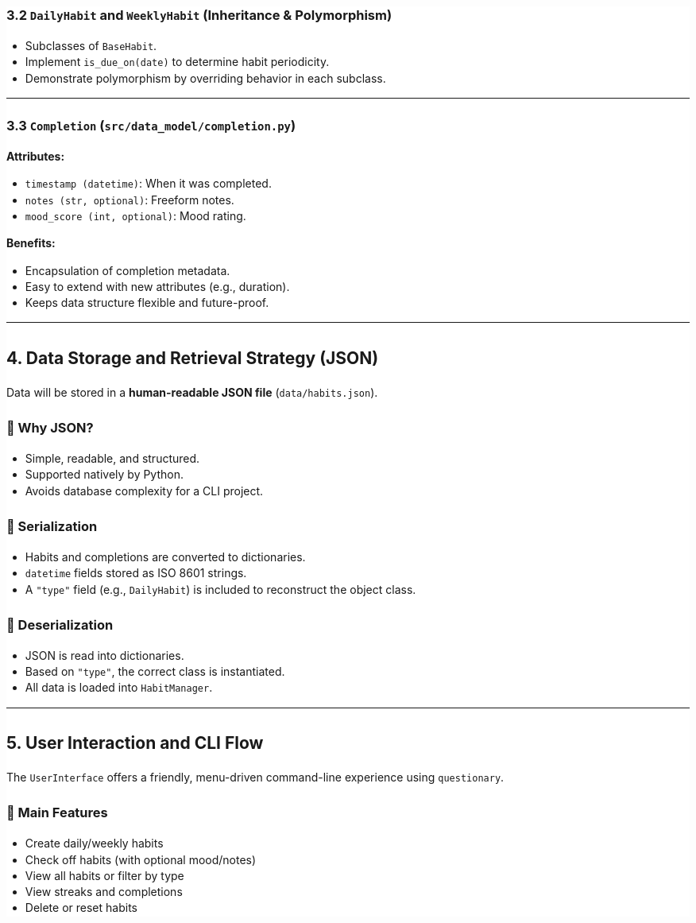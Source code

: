 
### 3.2 `DailyHabit` and `WeeklyHabit` (Inheritance & Polymorphism)

- Subclasses of `BaseHabit`.
- Implement `is_due_on(date)` to determine habit periodicity.
- Demonstrate polymorphism by overriding behavior in each subclass.

---

### 3.3 `Completion` (`src/data_model/completion.py`)

**Attributes:**
- `timestamp (datetime)`: When it was completed.
- `notes (str, optional)`: Freeform notes.
- `mood_score (int, optional)`: Mood rating.

**Benefits:**
- Encapsulation of completion metadata.
- Easy to extend with new attributes (e.g., duration).
- Keeps data structure flexible and future-proof.

---

## 4. Data Storage and Retrieval Strategy (JSON)

Data will be stored in a **human-readable JSON file** (`data/habits.json`).

### 🔐 Why JSON?
- Simple, readable, and structured.
- Supported natively by Python.
- Avoids database complexity for a CLI project.

### 💾 Serialization
- Habits and completions are converted to dictionaries.
- `datetime` fields stored as ISO 8601 strings.
- A `"type"` field (e.g., `DailyHabit`) is included to reconstruct the object class.

### 🔁 Deserialization
- JSON is read into dictionaries.
- Based on `"type"`, the correct class is instantiated.
- All data is loaded into `HabitManager`.

---

## 5. User Interaction and CLI Flow

The `UserInterface` offers a friendly, menu-driven command-line experience using `questionary`.

### 🎯 Main Features
- Create daily/weekly habits
- Check off habits (with optional mood/notes)
- View all habits or filter by type
- View streaks and completions
- Delete or reset habits
